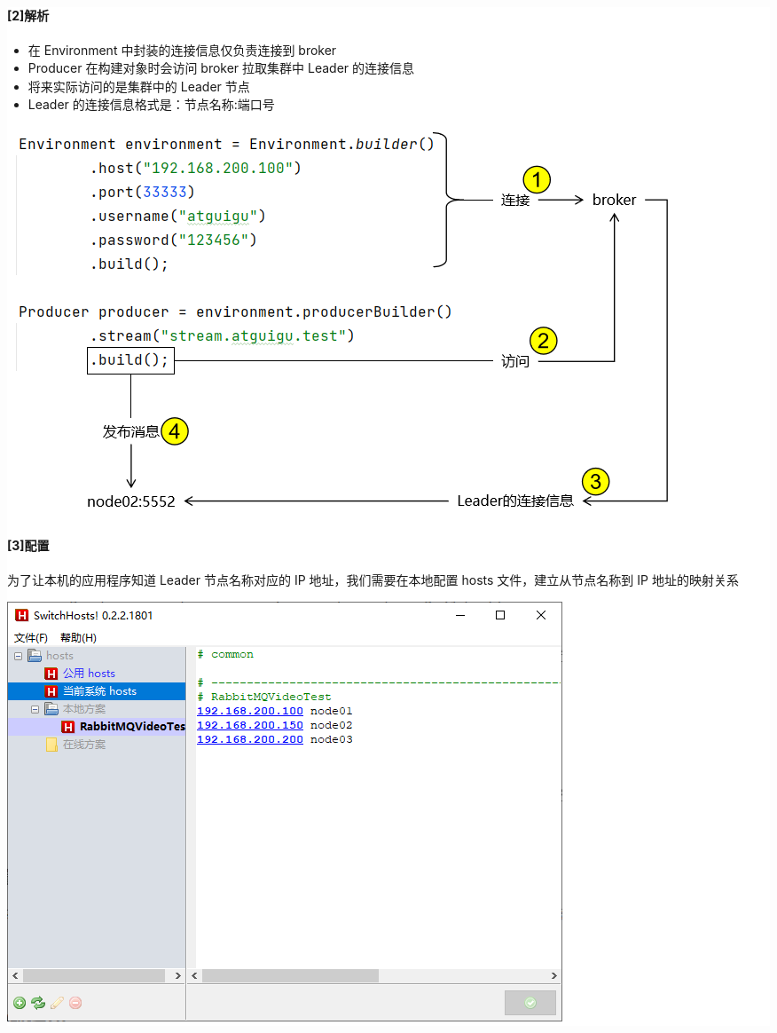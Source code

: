 

#### [2]解析

- 在 Environment 中封装的连接信息仅负责连接到 broker
- Producer 在构建对象时会访问 broker 拉取集群中 Leader 的连接信息
- 将来实际访问的是集群中的 Leader 节点
- Leader 的连接信息格式是：节点名称:端口号

![image-20240326145157472](./assets/image-20240326145157472.png)



#### [3]配置

为了让本机的应用程序知道 Leader 节点名称对应的 IP 地址，我们需要在本地配置 hosts 文件，建立从节点名称到 IP 地址的映射关系

![image-20240326145508656](./assets/image-20240326145508656.png)
